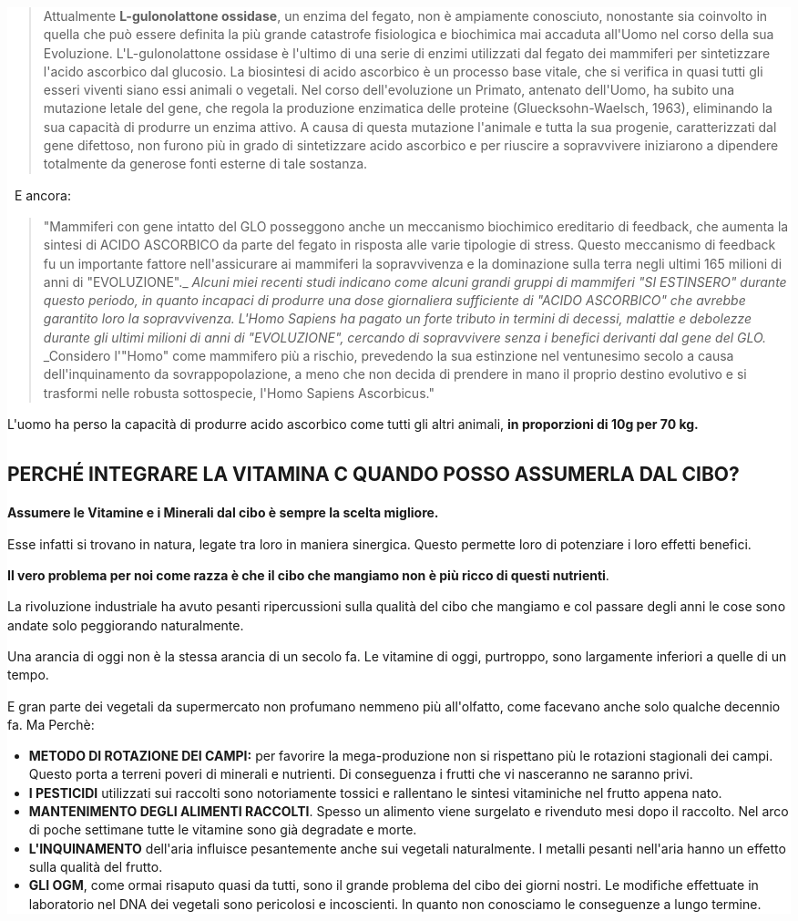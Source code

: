 > Attualmente **L-gulonolattone ossidase**, un enzima del fegato, non è ampiamente conosciuto, nonostante sia coinvolto in quella che può essere definita la più grande catastrofe fisiologica e biochimica mai accaduta all'Uomo nel corso della sua Evoluzione. L'L-gulonolattone ossidase è l'ultimo di una serie di enzimi utilizzati dal fegato dei mammiferi per sintetizzare l'acido ascorbico dal glucosio.
> La biosintesi di acido ascorbico è un processo base vitale, che si verifica in quasi tutti gli esseri viventi siano essi animali o vegetali.
> Nel corso dell'evoluzione un Primato, antenato dell'Uomo, ha subito una mutazione letale del gene, che regola la produzione enzimatica delle proteine (Gluecksohn-Waelsch, 1963), eliminando la sua capacità di produrre un enzima attivo.
> A causa di questa mutazione l'animale e tutta la sua progenie, caratterizzati dal gene difettoso, non furono più in grado di sintetizzare acido ascorbico e per riuscire a sopravvivere iniziarono a dipendere totalmente da generose fonti esterne di tale sostanza.

  E ancora:

> "Mammiferi con gene intatto del GLO posseggono anche un meccanismo biochimico ereditario di feedback, che aumenta la sintesi di ACIDO ASCORBICO da parte del fegato in risposta alle varie tipologie di stress. Questo meccanismo di feedback fu un importante fattore nell'assicurare ai mammiferi la sopravvivenza e la dominazione sulla terra negli ultimi 165 milioni di anni di "EVOLUZIONE"._ _Alcuni miei recenti studi indicano come alcuni grandi gruppi di mammiferi "SI ESTINSERO" durante questo periodo, in quanto incapaci di produrre una dose giornaliera sufficiente di "ACIDO ASCORBICO" che avrebbe garantito loro la sopravvivenza._ _L'Homo Sapiens ha pagato un forte tributo in termini di decessi, malattie e debolezze durante gli ultimi milioni di anni di "EVOLUZIONE", cercando di sopravvivere senza i benefici derivanti dal gene del GLO._ _Considero l'"Homo" come mammifero più a rischio, prevedendo la sua estinzione nel ventunesimo secolo a causa dell'inquinamento da sovrappopolazione, a meno che non decida di prendere in mano il proprio destino evolutivo e si trasformi nelle robusta sottospecie, l'Homo Sapiens Ascorbicus."

​L'uomo ha perso la capacità di produrre acido ascorbico come tutti gli altri animali, **in proporzioni di 10g per 70 kg.**  

## PERCHÉ INTEGRARE LA VITAMINA C QUANDO POSSO ASSUMERLA DAL CIBO?

**Assumere le Vitamine e i Minerali dal cibo è sempre la scelta migliore.**

Esse infatti si trovano in natura, legate tra loro in maniera sinergica. Questo permette loro di potenziare i loro effetti benefici.

**Il vero problema per noi come razza è che il cibo che mangiamo non è più ricco di questi nutrienti**.

La rivoluzione industriale ha avuto pesanti ripercussioni sulla qualità del cibo che mangiamo e col passare degli anni le cose sono andate solo peggiorando naturalmente.

Una arancia di oggi non è la stessa arancia di un secolo fa. Le vitamine di oggi, purtroppo, sono largamente inferiori a quelle di un tempo.

E gran parte dei vegetali da supermercato non profumano nemmeno più all'olfatto, come facevano anche solo qualche decennio fa. Ma Perchè:
- **METODO DI ROTAZIONE DEI CAMPI:** per favorire la mega-produzione non si rispettano più le rotazioni stagionali dei campi. Questo porta a terreni poveri di minerali e nutrienti. Di conseguenza i frutti che vi nasceranno ne saranno privi.
- **I PESTICIDI** utilizzati sui raccolti sono notoriamente tossici e rallentano le sintesi vitaminiche nel frutto appena nato.
- **MANTENIMENTO DEGLI ALIMENTI RACCOLTI**. Spesso un alimento viene surgelato e rivenduto mesi dopo il raccolto. Nel arco di poche settimane tutte le vitamine sono già degradate e morte.
- **L'INQUINAMENTO** dell'aria influisce pesantemente anche sui vegetali naturalmente. I metalli pesanti nell'aria hanno un effetto sulla qualità del frutto.
- **GLI OGM**, come ormai risaputo quasi da tutti, sono il grande problema del cibo dei giorni nostri. Le modifiche effettuate in laboratorio nel DNA dei vegetali sono pericolosi e incoscienti. In quanto non conosciamo le conseguenze a lungo termine.
